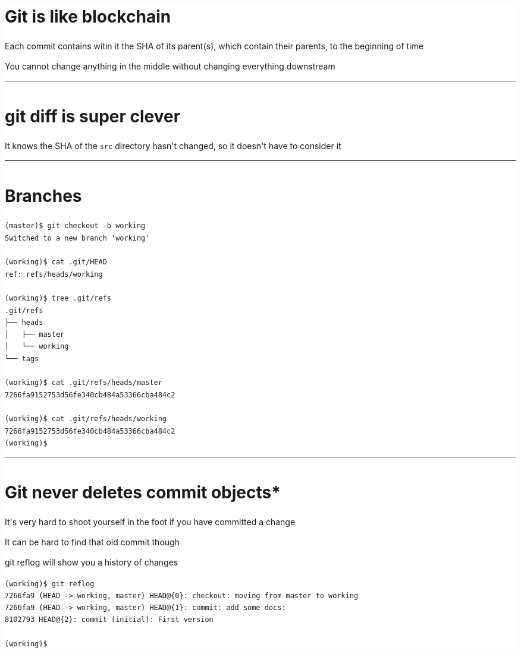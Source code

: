 
# Git is like blockchain

Each commit contains witin it the SHA of its parent(s), which contain their parents, to the beginning of time

You cannot change anything in the middle without changing everything downstream

---

# git diff is super clever

It knows the SHA of the ```src``` directory hasn't changed, so it doesn't have to consider it

---

# Branches

```console
(master)$ git checkout -b working
Switched to a new branch 'working'

(working)$ cat .git/HEAD 
ref: refs/heads/working

(working)$ tree .git/refs
.git/refs
├── heads
│   ├── master
│   └── working
└── tags

(working)$ cat .git/refs/heads/master
7266fa9152753d56fe340cb484a53366cba484c2

(working)$ cat .git/refs/heads/working
7266fa9152753d56fe340cb484a53366cba484c2
(working)$ 
```

---

# Git never deletes commit objects*

It's very hard to shoot yourself in the foot if you have committed a change

It can be hard to find that old commit though

git reflog will show you a history of changes

```console
(working)$ git reflog
7266fa9 (HEAD -> working, master) HEAD@{0}: checkout: moving from master to working
7266fa9 (HEAD -> working, master) HEAD@{1}: commit: add some docs:
8102793 HEAD@{2}: commit (initial): First version

(working)$
```

